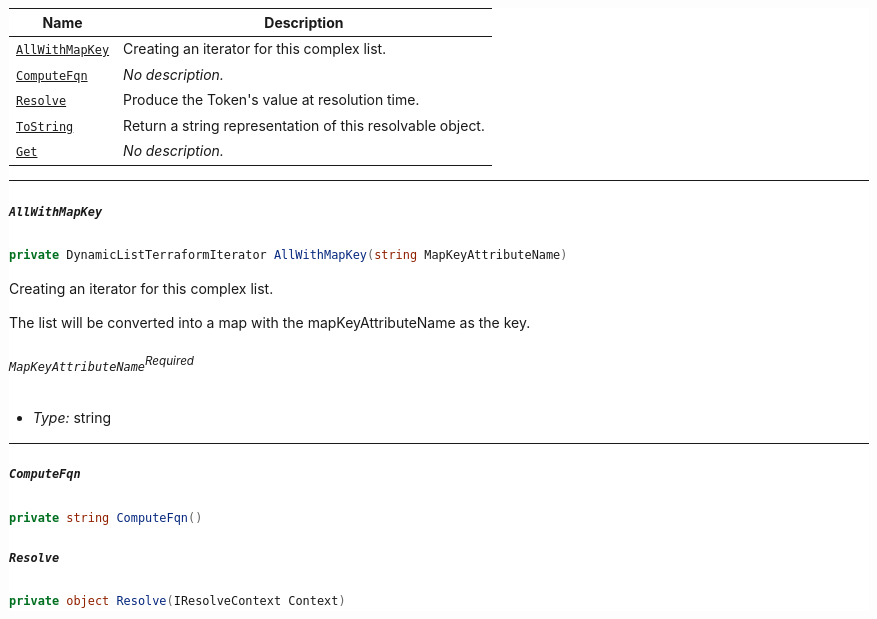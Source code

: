 | **Name** | **Description** |
| --- | --- |
| <code><a href="#rhizo-co-terraform-provider-oci.dataOciOpsiExadataInsights.DataOciOpsiExadataInsightsExadataInsightSummaryCollectionItemsMemberVmClusterDetailsMemberDatabaseDetailsConnectionCredentialDetailsList.allWithMapKey">AllWithMapKey</a></code> | Creating an iterator for this complex list. |
| <code><a href="#rhizo-co-terraform-provider-oci.dataOciOpsiExadataInsights.DataOciOpsiExadataInsightsExadataInsightSummaryCollectionItemsMemberVmClusterDetailsMemberDatabaseDetailsConnectionCredentialDetailsList.computeFqn">ComputeFqn</a></code> | *No description.* |
| <code><a href="#rhizo-co-terraform-provider-oci.dataOciOpsiExadataInsights.DataOciOpsiExadataInsightsExadataInsightSummaryCollectionItemsMemberVmClusterDetailsMemberDatabaseDetailsConnectionCredentialDetailsList.resolve">Resolve</a></code> | Produce the Token's value at resolution time. |
| <code><a href="#rhizo-co-terraform-provider-oci.dataOciOpsiExadataInsights.DataOciOpsiExadataInsightsExadataInsightSummaryCollectionItemsMemberVmClusterDetailsMemberDatabaseDetailsConnectionCredentialDetailsList.toString">ToString</a></code> | Return a string representation of this resolvable object. |
| <code><a href="#rhizo-co-terraform-provider-oci.dataOciOpsiExadataInsights.DataOciOpsiExadataInsightsExadataInsightSummaryCollectionItemsMemberVmClusterDetailsMemberDatabaseDetailsConnectionCredentialDetailsList.get">Get</a></code> | *No description.* |

---

##### `AllWithMapKey` <a name="AllWithMapKey" id="rhizo-co-terraform-provider-oci.dataOciOpsiExadataInsights.DataOciOpsiExadataInsightsExadataInsightSummaryCollectionItemsMemberVmClusterDetailsMemberDatabaseDetailsConnectionCredentialDetailsList.allWithMapKey"></a>

```csharp
private DynamicListTerraformIterator AllWithMapKey(string MapKeyAttributeName)
```

Creating an iterator for this complex list.

The list will be converted into a map with the mapKeyAttributeName as the key.

###### `MapKeyAttributeName`<sup>Required</sup> <a name="MapKeyAttributeName" id="rhizo-co-terraform-provider-oci.dataOciOpsiExadataInsights.DataOciOpsiExadataInsightsExadataInsightSummaryCollectionItemsMemberVmClusterDetailsMemberDatabaseDetailsConnectionCredentialDetailsList.allWithMapKey.parameter.mapKeyAttributeName"></a>

- *Type:* string

---

##### `ComputeFqn` <a name="ComputeFqn" id="rhizo-co-terraform-provider-oci.dataOciOpsiExadataInsights.DataOciOpsiExadataInsightsExadataInsightSummaryCollectionItemsMemberVmClusterDetailsMemberDatabaseDetailsConnectionCredentialDetailsList.computeFqn"></a>

```csharp
private string ComputeFqn()
```

##### `Resolve` <a name="Resolve" id="rhizo-co-terraform-provider-oci.dataOciOpsiExadataInsights.DataOciOpsiExadataInsightsExadataInsightSummaryCollectionItemsMemberVmClusterDetailsMemberDatabaseDetailsConnectionCredentialDetailsList.resolve"></a>

```csharp
private object Resolve(IResolveContext Context)
```

